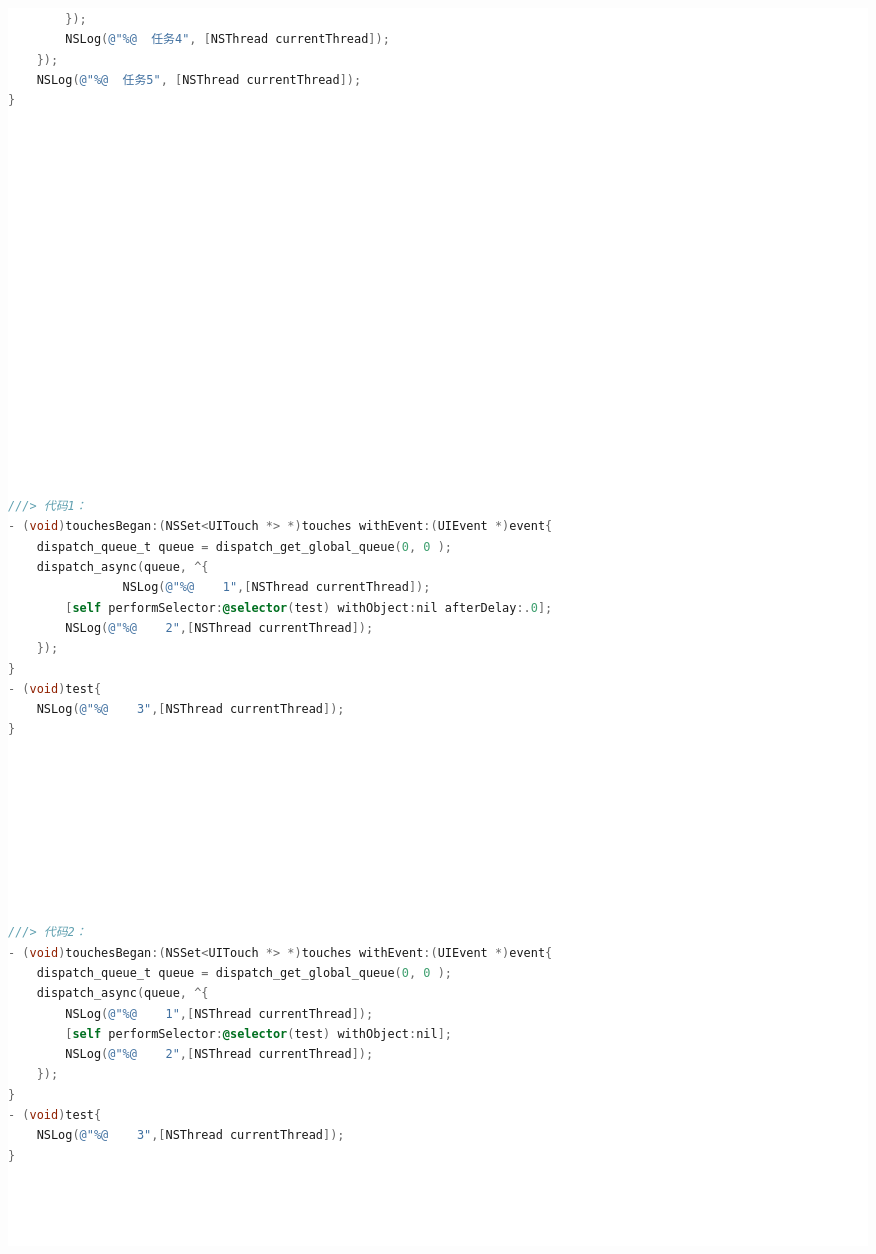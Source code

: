 ```objective-c
        });
        NSLog(@"%@  任务4", [NSThread currentThread]);
    });
    NSLog(@"%@  任务5", [NSThread currentThread]); 
}



















///> 代码1：
- (void)touchesBegan:(NSSet<UITouch *> *)touches withEvent:(UIEvent *)event{
    dispatch_queue_t queue = dispatch_get_global_queue(0, 0 );
    dispatch_async(queue, ^{
				NSLog(@"%@    1",[NSThread currentThread]);
        [self performSelector:@selector(test) withObject:nil afterDelay:.0];
        NSLog(@"%@    2",[NSThread currentThread]);
    });
}
- (void)test{
    NSLog(@"%@    3",[NSThread currentThread]);
}









///> 代码2：
- (void)touchesBegan:(NSSet<UITouch *> *)touches withEvent:(UIEvent *)event{
    dispatch_queue_t queue = dispatch_get_global_queue(0, 0 );
    dispatch_async(queue, ^{
        NSLog(@"%@    1",[NSThread currentThread]);
        [self performSelector:@selector(test) withObject:nil];
        NSLog(@"%@    2",[NSThread currentThread]);
    });
}
- (void)test{
    NSLog(@"%@    3",[NSThread currentThread]);
}






```